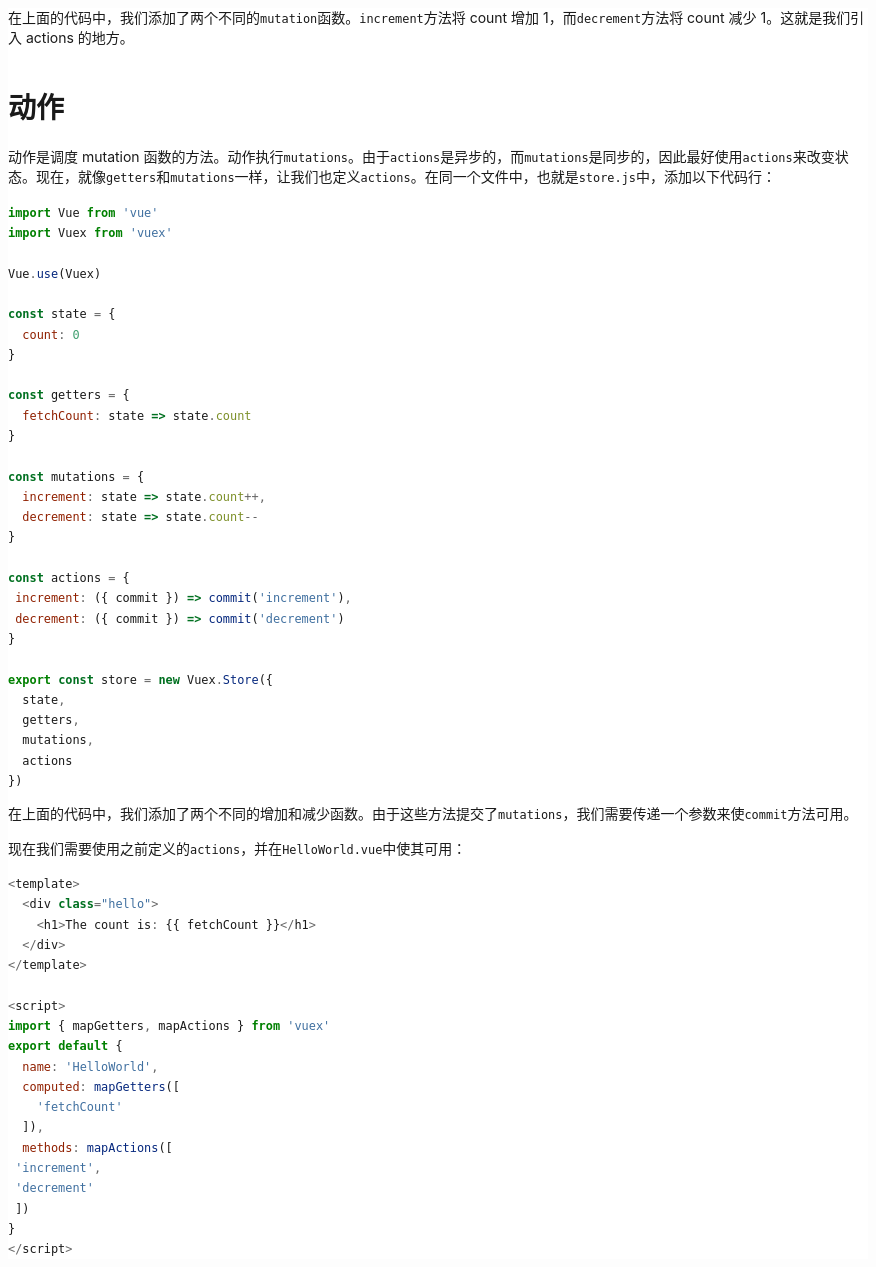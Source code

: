 在上面的代码中，我们添加了两个不同的`mutation`函数。`increment`方法将 count 增加 1，而`decrement`方法将 count 减少 1。这就是我们引入 actions 的地方。

# 动作

动作是调度 mutation 函数的方法。动作执行`mutations`。由于`actions`是异步的，而`mutations`是同步的，因此最好使用`actions`来改变状态。现在，就像`getters`和`mutations`一样，让我们也定义`actions`。在同一个文件中，也就是`store.js`中，添加以下代码行：

```js
import Vue from 'vue'
import Vuex from 'vuex'

Vue.use(Vuex)

const state = {
  count: 0
}

const getters = {
  fetchCount: state => state.count
}

const mutations = {
  increment: state => state.count++,
  decrement: state => state.count--
}

const actions = {
 increment: ({ commit }) => commit('increment'),
 decrement: ({ commit }) => commit('decrement')
}

export const store = new Vuex.Store({
  state,
  getters,
  mutations,
  actions
})
```

在上面的代码中，我们添加了两个不同的增加和减少函数。由于这些方法提交了`mutations`，我们需要传递一个参数来使`commit`方法可用。

现在我们需要使用之前定义的`actions`，并在`HelloWorld.vue`中使其可用：

```js
<template>
  <div class="hello">
    <h1>The count is: {{ fetchCount }}</h1>
  </div>
</template>

<script>
import { mapGetters, mapActions } from 'vuex'
export default {
  name: 'HelloWorld',
  computed: mapGetters([
    'fetchCount'
  ]),
  methods: mapActions([
 'increment',
 'decrement'
 ])
}
</script>

```